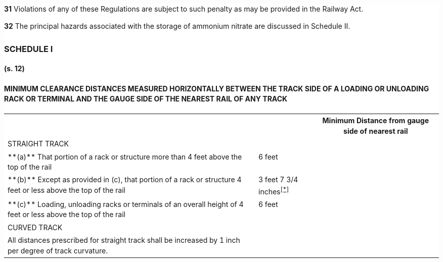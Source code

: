 

**31** Violations of any of these Regulations are subject to such penalty as may be provided in the Railway Act.



**32** The principal hazards associated with the storage of ammonium nitrate are discussed in Schedule II.




### **SCHEDULE I** 
**(s. 12)**
#### MINIMUM CLEARANCE DISTANCES MEASURED HORIZONTALLY BETWEEN THE TRACK SIDE OF A LOADING OR UNLOADING RACK OR TERMINAL AND THE GAUGE SIDE OF THE NEAREST RAIL OF ANY TRACK
<table>
<tr>
<th></th>
<th></th>
<th>Minimum Distance from gauge side of nearest rail</th>
</tr>
<tr>
<td>STRAIGHT TRACK</td>
</tr>
<tr>
<td>**(a)** That portion of a rack or structure more than 4 feet above the top of the rail 

</td>
<td>6 feet</td>
</tr>
<tr>
<td>**(b)** Except as provided in (c), that portion of a rack or structure 4 feet or less above the top of the rail 

</td>
<td>3 feet 7 3/4 inches<sup><a href='#footnote1_e'>[*]</a></sup></td>
</tr>
<tr>
<td>**(c)** Loading, unloading racks or terminals of an overall height of 4 feet or less above the top of the rail 

</td>
<td>6 feet</td>
</tr>
<tr>
<td>CURVED TRACK</td>
</tr>
<tr>
<td>All distances prescribed for straight track shall be increased by 1 inch per degree of track curvature.</td>
</tr>
</table>
